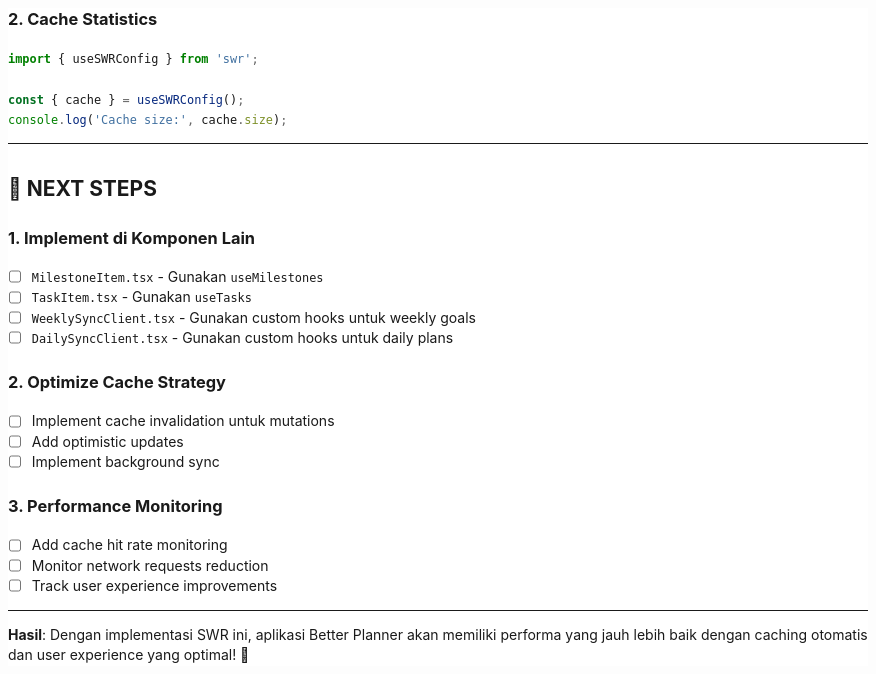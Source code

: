 ### **2. Cache Statistics**
```typescript
import { useSWRConfig } from 'swr';

const { cache } = useSWRConfig();
console.log('Cache size:', cache.size);
```

---

## 🚀 **NEXT STEPS**

### **1. Implement di Komponen Lain**
- [ ] `MilestoneItem.tsx` - Gunakan `useMilestones`
- [ ] `TaskItem.tsx` - Gunakan `useTasks`
- [ ] `WeeklySyncClient.tsx` - Gunakan custom hooks untuk weekly goals
- [ ] `DailySyncClient.tsx` - Gunakan custom hooks untuk daily plans

### **2. Optimize Cache Strategy**
- [ ] Implement cache invalidation untuk mutations
- [ ] Add optimistic updates
- [ ] Implement background sync

### **3. Performance Monitoring**
- [ ] Add cache hit rate monitoring
- [ ] Monitor network requests reduction
- [ ] Track user experience improvements

---

**Hasil**: Dengan implementasi SWR ini, aplikasi Better Planner akan memiliki performa yang jauh lebih baik dengan caching otomatis dan user experience yang optimal! 🚀 